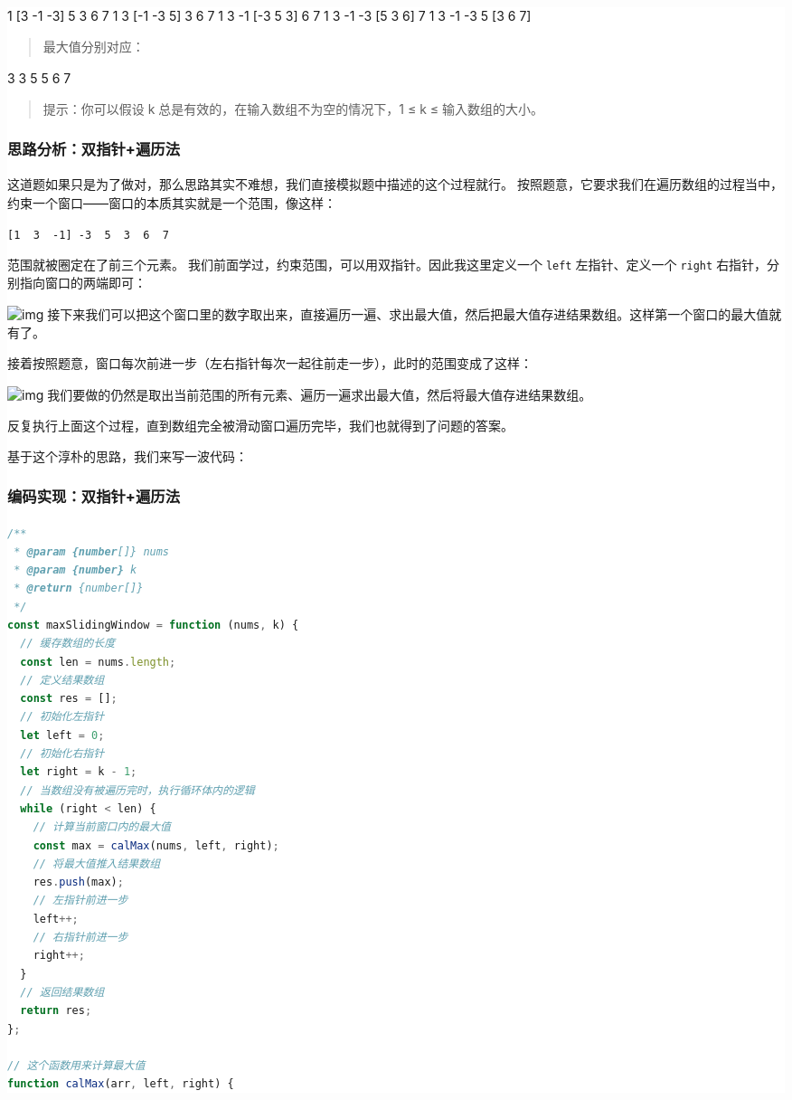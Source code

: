 1 [3 -1 -3] 5 3 6 7
1 3 [-1 -3 5] 3 6 7
1 3 -1 [-3 5 3] 6 7
1 3 -1 -3 [5 3 6] 7
1 3 -1 -3 5 [3 6 7]

> 最大值分别对应：

3 3 5 5 6 7

> 提示：你可以假设 k 总是有效的，在输入数组不为空的情况下，1 ≤ k ≤ 输入数组的大小。

### 思路分析：双指针+遍历法

这道题如果只是为了做对，那么思路其实不难想，我们直接模拟题中描述的这个过程就行。
按照题意，它要求我们在遍历数组的过程当中，约束一个窗口——窗口的本质其实就是一个范围，像这样：

```
[1  3  -1] -3  5  3  6  7 
```

范围就被圈定在了前三个元素。
我们前面学过，约束范围，可以用双指针。因此我这里定义一个 `left` 左指针、定义一个 `right` 右指针，分别指向窗口的两端即可：

![img](https://p1-jj.byteimg.com/tos-cn-i-t2oaga2asx/gold-user-assets/2020/4/19/171915c3ae13a951~tplv-t2oaga2asx-watermark.awebp) 接下来我们可以把这个窗口里的数字取出来，直接遍历一遍、求出最大值，然后把最大值存进结果数组。这样第一个窗口的最大值就有了。

接着按照题意，窗口每次前进一步（左右指针每次一起往前走一步），此时的范围变成了这样：

![img](https://p1-jj.byteimg.com/tos-cn-i-t2oaga2asx/gold-user-assets/2020/4/19/171915c9c9f694db~tplv-t2oaga2asx-watermark.awebp) 我们要做的仍然是取出当前范围的所有元素、遍历一遍求出最大值，然后将最大值存进结果数组。

反复执行上面这个过程，直到数组完全被滑动窗口遍历完毕，我们也就得到了问题的答案。

基于这个淳朴的思路，我们来写一波代码：

### 编码实现：双指针+遍历法

```js
/**
 * @param {number[]} nums
 * @param {number} k
 * @return {number[]}
 */
const maxSlidingWindow = function (nums, k) {
  // 缓存数组的长度
  const len = nums.length;
  // 定义结果数组
  const res = [];
  // 初始化左指针
  let left = 0;
  // 初始化右指针
  let right = k - 1;
  // 当数组没有被遍历完时，执行循环体内的逻辑
  while (right < len) {
    // 计算当前窗口内的最大值
    const max = calMax(nums, left, right);
    // 将最大值推入结果数组
    res.push(max);
    // 左指针前进一步
    left++;
    // 右指针前进一步
    right++;
  }
  // 返回结果数组
  return res;
};

// 这个函数用来计算最大值
function calMax(arr, left, right) {
```